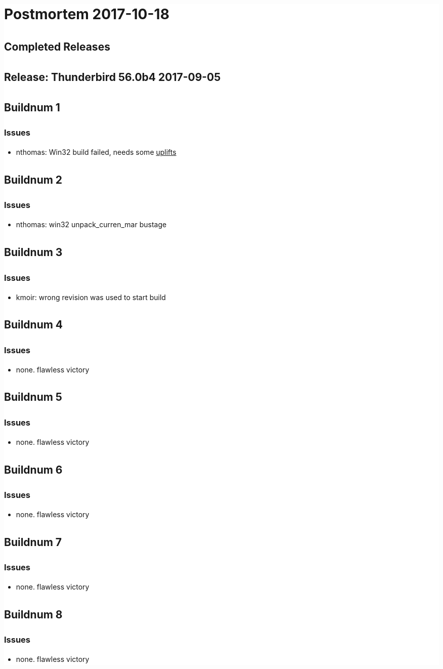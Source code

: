 # Postmortem 2017-10-18

## Completed Releases
## Release: Thunderbird 56.0b4 2017-09-05

## Buildnum 1
### Issues
- nthomas: Win32 build failed, needs some [uplifts](https://hg.mozilla.org/comm-central/pushloghtml?changeset=bb864aeadf15)

## Buildnum 2
### Issues
- nthomas: win32 unpack_curren_mar bustage

## Buildnum 3
### Issues
- kmoir: wrong revision was used to start build

## Buildnum 4
### Issues
- none. flawless victory

## Buildnum 5
### Issues
- none. flawless victory

## Buildnum 6
### Issues
- none. flawless victory

## Buildnum 7
### Issues
- none. flawless victory

## Buildnum 8
### Issues
- none. flawless victory
